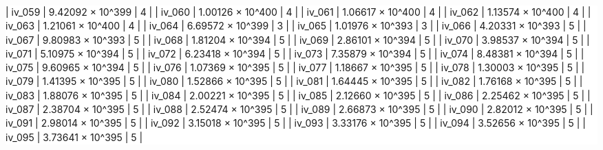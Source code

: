 | iv_059 | 9.42092 × 10^399 | 4 |
| iv_060 | 1.00126 × 10^400 | 4 |
| iv_061 | 1.06617 × 10^400 | 4 |
| iv_062 | 1.13574 × 10^400 | 4 |
| iv_063 | 1.21061 × 10^400 | 4 |
| iv_064 | 6.69572 × 10^399 | 3 |
| iv_065 | 1.01976 × 10^393 | 3 |
| iv_066 | 4.20331 × 10^393 | 5 |
| iv_067 | 9.80983 × 10^393 | 5 |
| iv_068 | 1.81204 × 10^394 | 5 |
| iv_069 | 2.86101 × 10^394 | 5 |
| iv_070 | 3.98537 × 10^394 | 5 |
| iv_071 | 5.10975 × 10^394 | 5 |
| iv_072 | 6.23418 × 10^394 | 5 |
| iv_073 | 7.35879 × 10^394 | 5 |
| iv_074 | 8.48381 × 10^394 | 5 |
| iv_075 | 9.60965 × 10^394 | 5 |
| iv_076 | 1.07369 × 10^395 | 5 |
| iv_077 | 1.18667 × 10^395 | 5 |
| iv_078 | 1.30003 × 10^395 | 5 |
| iv_079 | 1.41395 × 10^395 | 5 |
| iv_080 | 1.52866 × 10^395 | 5 |
| iv_081 | 1.64445 × 10^395 | 5 |
| iv_082 | 1.76168 × 10^395 | 5 |
| iv_083 | 1.88076 × 10^395 | 5 |
| iv_084 | 2.00221 × 10^395 | 5 |
| iv_085 | 2.12660 × 10^395 | 5 |
| iv_086 | 2.25462 × 10^395 | 5 |
| iv_087 | 2.38704 × 10^395 | 5 |
| iv_088 | 2.52474 × 10^395 | 5 |
| iv_089 | 2.66873 × 10^395 | 5 |
| iv_090 | 2.82012 × 10^395 | 5 |
| iv_091 | 2.98014 × 10^395 | 5 |
| iv_092 | 3.15018 × 10^395 | 5 |
| iv_093 | 3.33176 × 10^395 | 5 |
| iv_094 | 3.52656 × 10^395 | 5 |
| iv_095 | 3.73641 × 10^395 | 5 |